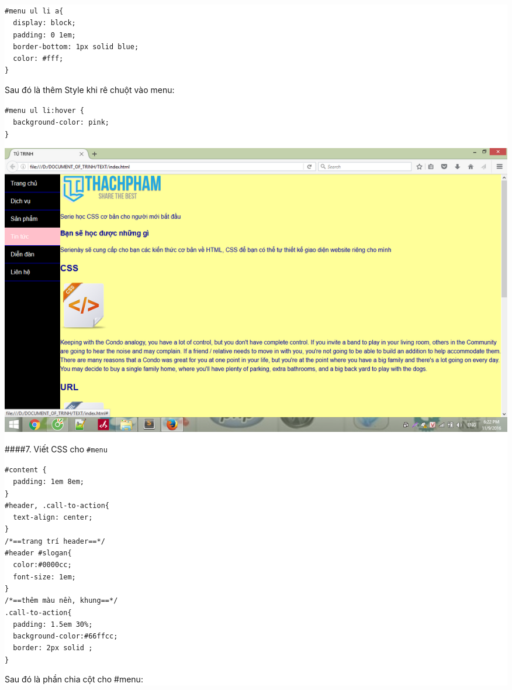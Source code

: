 ```
#menu ul li a{
  display: block;
  padding: 0 1em;
  border-bottom: 1px solid blue;
  color: #fff;
}
```
Sau đó là thêm Style khi rê chuột vào menu:

```
#menu ul li:hover {
  background-color: pink;
}
```

![4](https://github.com/TrinhTu/web_developer/blob/master/Task05_CSS_Course_01/Bai_21/image/4.png)

<a name="7"></a>
####7. Viết CSS cho `#menu`

```
#content {
  padding: 1em 8em;
}
#header, .call-to-action{
  text-align: center;
}
/*==trang trí header==*/
#header #slogan{
  color:#0000cc;
  font-size: 1em;
}
/*==thêm màu nền, khung==*/
.call-to-action{
  padding: 1.5em 30%;
  background-color:#66ffcc;
  border: 2px solid ;
}
```
Sau đó là phần chia cột cho #menu:
